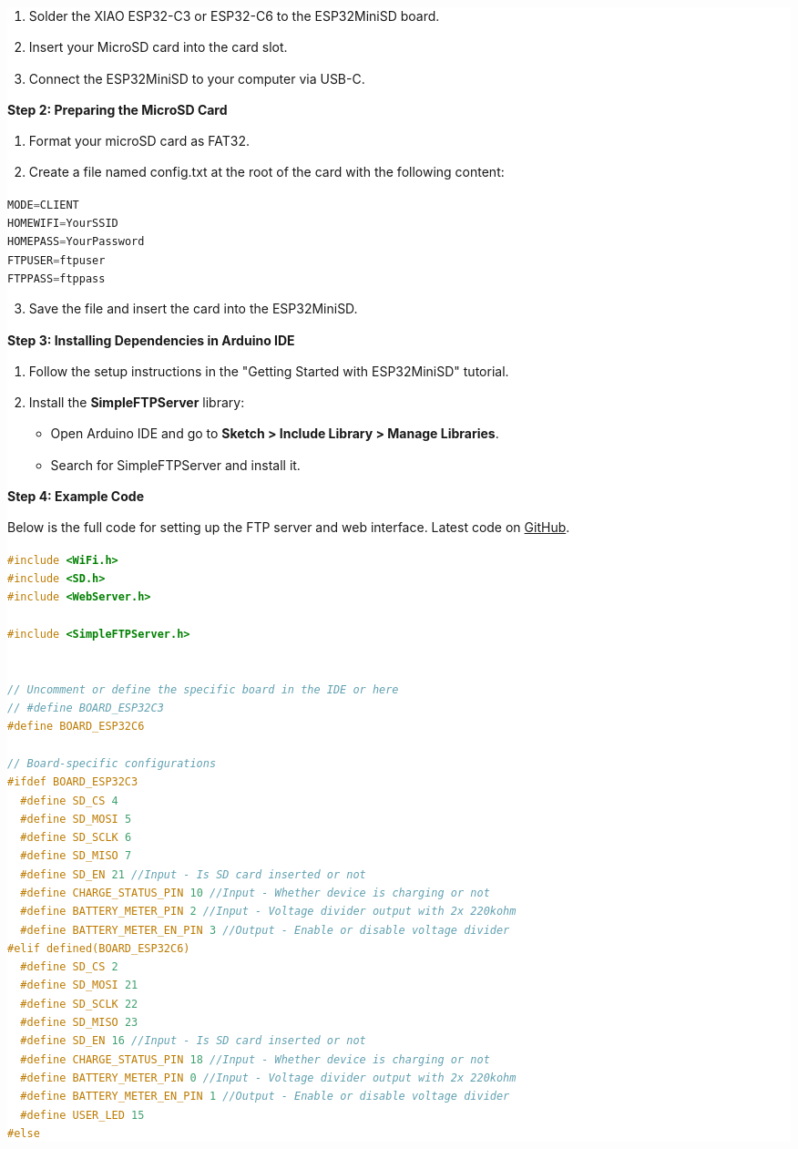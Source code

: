 1.  Solder the XIAO ESP32-C3 or ESP32-C6 to the ESP32MiniSD board.
    
2.  Insert your MicroSD card into the card slot.
    
3.  Connect the ESP32MiniSD to your computer via USB-C.
    

**Step 2: Preparing the MicroSD Card**

1.  Format your microSD card as FAT32.
    
2.  Create a file named config.txt at the root of the card with the following content:

```cpp
MODE=CLIENT
HOMEWIFI=YourSSID
HOMEPASS=YourPassword
FTPUSER=ftpuser
FTPPASS=ftppass
```
    
3. Save the file and insert the card into the ESP32MiniSD.

**Step 3: Installing Dependencies in Arduino IDE**

1.  Follow the setup instructions in the "Getting Started with ESP32MiniSD" tutorial.
    
2.  Install the **SimpleFTPServer** library:
    
    *   Open Arduino IDE and go to **Sketch > Include Library > Manage Libraries**.
        
    *   Search for SimpleFTPServer and install it.
        

**Step 4: Example Code**

Below is the full code for setting up the FTP server and web interface. Latest code on [GitHub](https://github.com/SiloCityLabs/esp32-minisd/blob/main/ftp_server/ftp_server.ino).

```cpp
#include <WiFi.h>
#include <SD.h>
#include <WebServer.h>

#include <SimpleFTPServer.h>


// Uncomment or define the specific board in the IDE or here
// #define BOARD_ESP32C3
#define BOARD_ESP32C6

// Board-specific configurations
#ifdef BOARD_ESP32C3
  #define SD_CS 4
  #define SD_MOSI 5
  #define SD_SCLK 6
  #define SD_MISO 7
  #define SD_EN 21 //Input - Is SD card inserted or not
  #define CHARGE_STATUS_PIN 10 //Input - Whether device is charging or not
  #define BATTERY_METER_PIN 2 //Input - Voltage divider output with 2x 220kohm
  #define BATTERY_METER_EN_PIN 3 //Output - Enable or disable voltage divider
#elif defined(BOARD_ESP32C6)
  #define SD_CS 2
  #define SD_MOSI 21
  #define SD_SCLK 22
  #define SD_MISO 23
  #define SD_EN 16 //Input - Is SD card inserted or not
  #define CHARGE_STATUS_PIN 18 //Input - Whether device is charging or not
  #define BATTERY_METER_PIN 0 //Input - Voltage divider output with 2x 220kohm
  #define BATTERY_METER_EN_PIN 1 //Output - Enable or disable voltage divider
  #define USER_LED 15
#else
```